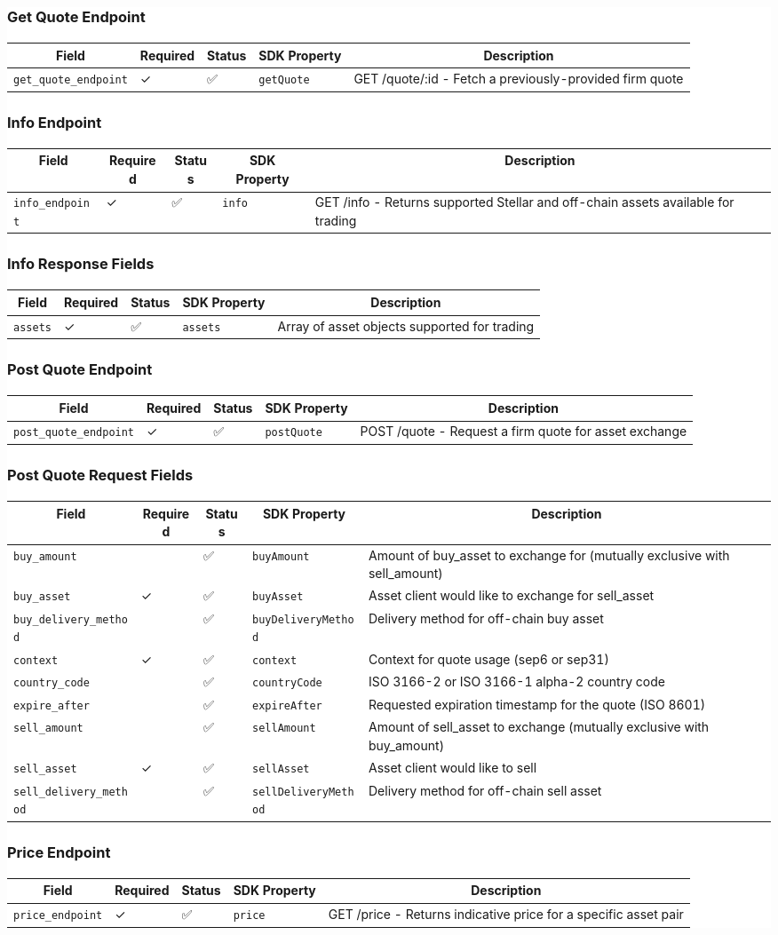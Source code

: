 ### Get Quote Endpoint

| Field | Required | Status | SDK Property | Description |
|-------|----------|--------|--------------|-------------|
| `get_quote_endpoint` | ✓ | ✅ | `getQuote` | GET /quote/:id - Fetch a previously-provided firm quote |

### Info Endpoint

| Field | Required | Status | SDK Property | Description |
|-------|----------|--------|--------------|-------------|
| `info_endpoint` | ✓ | ✅ | `info` | GET /info - Returns supported Stellar and off-chain assets available for trading |

### Info Response Fields

| Field | Required | Status | SDK Property | Description |
|-------|----------|--------|--------------|-------------|
| `assets` | ✓ | ✅ | `assets` | Array of asset objects supported for trading |

### Post Quote Endpoint

| Field | Required | Status | SDK Property | Description |
|-------|----------|--------|--------------|-------------|
| `post_quote_endpoint` | ✓ | ✅ | `postQuote` | POST /quote - Request a firm quote for asset exchange |

### Post Quote Request Fields

| Field | Required | Status | SDK Property | Description |
|-------|----------|--------|--------------|-------------|
| `buy_amount` |  | ✅ | `buyAmount` | Amount of buy_asset to exchange for (mutually exclusive with sell_amount) |
| `buy_asset` | ✓ | ✅ | `buyAsset` | Asset client would like to exchange for sell_asset |
| `buy_delivery_method` |  | ✅ | `buyDeliveryMethod` | Delivery method for off-chain buy asset |
| `context` | ✓ | ✅ | `context` | Context for quote usage (sep6 or sep31) |
| `country_code` |  | ✅ | `countryCode` | ISO 3166-2 or ISO 3166-1 alpha-2 country code |
| `expire_after` |  | ✅ | `expireAfter` | Requested expiration timestamp for the quote (ISO 8601) |
| `sell_amount` |  | ✅ | `sellAmount` | Amount of sell_asset to exchange (mutually exclusive with buy_amount) |
| `sell_asset` | ✓ | ✅ | `sellAsset` | Asset client would like to sell |
| `sell_delivery_method` |  | ✅ | `sellDeliveryMethod` | Delivery method for off-chain sell asset |

### Price Endpoint

| Field | Required | Status | SDK Property | Description |
|-------|----------|--------|--------------|-------------|
| `price_endpoint` | ✓ | ✅ | `price` | GET /price - Returns indicative price for a specific asset pair |
